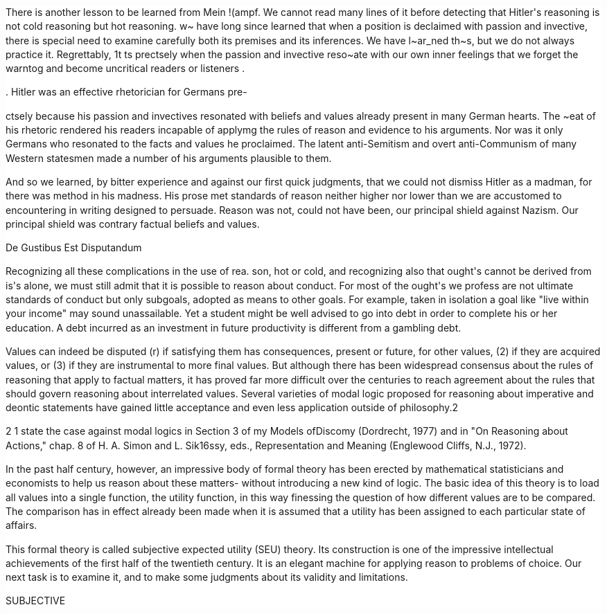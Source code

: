 There is another lesson to be learned from Mein !(ampf. We cannot read many lines of it before detecting that Hitler's reasoning is not cold reasoning but hot reasoning. w~ have long since learned that when a position is declaimed with passion and invective, there is special need to examine carefully both its premises and its inferences. We have l~ar_ned th~s, but we do not always practice it. Regrettably, 1t ts prectsely when the passion and invective reso~ate with our own inner feelings that we forget the warntog and become uncritical readers or listeners .

. Hitler was an effective rhetorician for Germans pre-

ctsely because his passion and invectives resonated with beliefs and values already present in many German hearts. The ~eat of his rhetoric rendered his readers incapable of applymg the rules of reason and evidence to his arguments. Nor was it only Germans who resonated to the facts and values he proclaimed. The latent anti-Semitism and overt anti-Communism of many Western statesmen made a number of his arguments plausible to them.

And so we learned, by bitter experience and against our first quick judgments, that we could not dismiss Hitler as a madman, for there was method in his madness. His prose met standards of reason neither higher nor lower than we are accustomed to encountering in writing designed to persuade. Reason was not, could not have been, our principal shield against Nazism. Our principal shield was contrary factual beliefs and values.

De Gustibus Est Disputandum

Recognizing all these complications in the use of rea. son, hot or cold, and recognizing also that ought's cannot be derived from is's alone, we must still admit that it is possible to reason about conduct. For most of the ought's we profess are not ultimate standards of conduct but only subgoals, adopted as means to other goals. For example, taken in isolation a goal like "live within your income" may sound unassailable. Yet a student might be well advised to go into debt in order to complete his or her education. A debt incurred as an investment in future productivity is different from a gambling debt.

Values can indeed be disputed (r) if satisfying them has consequences, present or future, for other values, (2) if they are acquired values, or (3) if they are instrumental to more final values. But although there has been widespread consensus about the rules of reasoning that apply to factual matters, it has proved far more difficult over the centuries to reach agreement about the rules that should govern reasoning about interrelated values. Several varieties of modal logic proposed for reasoning about imperative and deontic statements have gained little acceptance and even less application outside of philosophy.2 

2 1 state the case against modal logics in Section 3 of my Models ofDiscomy (Dordrecht, 1977) and in "On Reasoning about Actions," chap. 8 of H. A. Simon and L. Sik16ssy, eds., Representation and Meaning (Englewood Cliffs, N.J., 1972).

In the past half century, however, an impressive body of formal theory has been erected by mathematical statisticians and economists to help us reason about these matters- without introducing a new kind of logic. The basic idea of this theory is to load all values into a single function, the utility function, in this way finessing the question of how different values are to be compared. The comparison has in effect already been made when it is assumed that a utility has been assigned to each particular state of affairs.

This formal theory is called subjective expected utility (SEU) theory. Its construction is one of the impressive intellectual achievements of the first half of the twentieth century. It is an elegant machine for applying reason to problems of choice. Our next task is to examine it, and to make some judgments about its validity and limitations.

SUBJECTIVE
